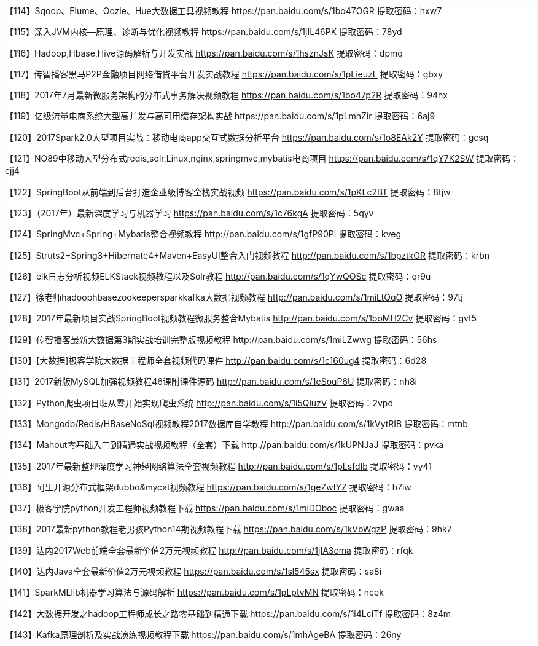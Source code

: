 【114】Sqoop、Flume、Oozie、Hue大数据工具视频教程 https://pan.baidu.com/s/1bo47OGR 提取密码：hxw7

【115】深入JVM内核—原理、诊断与优化视频教程 https://pan.baidu.com/s/1jIL46PK 提取密码：78yd

【116】Hadoop,Hbase,Hive源码解析与开发实战 https://pan.baidu.com/s/1hsznJsK 提取密码：dpmq

【117】传智播客黑马P2P金融项目网络借贷平台开发实战教程 https://pan.baidu.com/s/1pLieuzL 提取密码：gbxy

【118】2017年7月最新微服务架构的分布式事务解决视频教程 https://pan.baidu.com/s/1bo47p2R 提取密码：94hx

【119】亿级流量电商系统大型高并发与高可用缓存架构实战 https://pan.baidu.com/s/1pLmhZir 提取密码：6aj9

【120】2017Spark2.0大型项目实战：移动电商app交互式数据分析平台 https://pan.baidu.com/s/1o8EAk2Y 提取密码：gcsq

【121】NO89中移动大型分布式redis,solr,Linux,nginx,springmvc,mybatis电商项目 https://pan.baidu.com/s/1qY7K2SW 提取密码：cjj4

【122】SpringBoot从前端到后台打造企业级博客全栈实战视频 https://pan.baidu.com/s/1pKLc2BT 提取密码：8tjw

【123】（2017年）最新深度学习与机器学习 https://pan.baidu.com/s/1c76kgA 提取密码：5qyv

【124】SpringMvc+Spring+Mybatis整合视频教程 http://pan.baidu.com/s/1gfP90Pl 提取密码：kveg

【125】Struts2+Spring3+Hibernate4+Maven+EasyUI整合入门视频教程 http://pan.baidu.com/s/1bpztkOR 提取密码：krbn

【126】elk日志分析视频ELKStack视频教程以及Solr教程 http://pan.baidu.com/s/1qYwQOSc 提取密码：qr9u

【127】徐老师hadoophbasezookeepersparkkafka大数据视频教程 http://pan.baidu.com/s/1miLtQqO 提取密码：97tj

【128】2017年最新项目实战SpringBoot视频教程微服务整合Mybatis http://pan.baidu.com/s/1boMH2Cv 提取密码：gvt5

【129】传智播客最新大数据第3期实战培训完整版视频教程 http://pan.baidu.com/s/1miLZwwg 提取密码：56hs

【130】[大数据]极客学院大数据工程师全套视频代码课件 http://pan.baidu.com/s/1c160ug4 提取密码：6d28

【131】2017新版MySQL加强视频教程46课附课件源码 http://pan.baidu.com/s/1eSouP6U 提取密码：nh8i

【132】Python爬虫项目班从零开始实现爬虫系统 http://pan.baidu.com/s/1i5QiuzV 提取密码：2vpd

【133】Mongodb/Redis/HBaseNoSql视频教程2017数据库自学教程 http://pan.baidu.com/s/1kVytRIB 提取密码：mtnb

【134】Mahout零基础入门到精通实战视频教程（全套）下载 http://pan.baidu.com/s/1kUPNJaJ 提取密码：pvka

【135】2017年最新整理深度学习神经网络算法全套视频教程 http://pan.baidu.com/s/1pLsfdIb 提取密码：vy41

【136】阿里开源分布式框架dubbo&mycat视频教程 https://pan.baidu.com/s/1geZwIYZ 提取密码：h7iw

【137】极客学院python开发工程师视频教程下载 https://pan.baidu.com/s/1miDOboc 提取密码：gwaa

【138】2017最新python教程老男孩Python14期视频教程下载 https://pan.baidu.com/s/1kVbWgzP 提取密码：9hk7

【139】达内2017Web前端全套最新价值2万元视频教程 http://pan.baidu.com/s/1jIA3oma 提取密码：rfqk

【140】达内Java全套最新价值2万元视频教程 https://pan.baidu.com/s/1sl545sx 提取密码：sa8i

【141】SparkMLlib机器学习算法与源码解析 https://pan.baidu.com/s/1pLptvMN 提取密码：ncek

【142】大数据开发之hadoop工程师成长之路零基础到精通下载 https://pan.baidu.com/s/1i4LciTf 提取密码：8z4m

【143】Kafka原理剖析及实战演练视频教程下载 https://pan.baidu.com/s/1mhAgeBA 提取密码：26ny